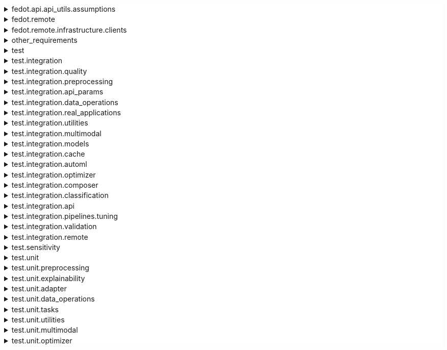 <details closed><summary>fedot.api.api_utils.assumptions</summary></details>

<details closed><summary>fedot.remote</summary></details>

<details closed><summary>fedot.remote.infrastructure.clients</summary></details>

<details closed><summary>other_requirements</summary></details>

<details closed><summary>test</summary></details>

<details closed><summary>test.integration</summary></details>

<details closed><summary>test.integration.quality</summary></details>

<details closed><summary>test.integration.preprocessing</summary></details>

<details closed><summary>test.integration.api_params</summary></details>

<details closed><summary>test.integration.data_operations</summary></details>

<details closed><summary>test.integration.real_applications</summary></details>

<details closed><summary>test.integration.utilities</summary></details>

<details closed><summary>test.integration.multimodal</summary></details>

<details closed><summary>test.integration.models</summary></details>

<details closed><summary>test.integration.cache</summary></details>

<details closed><summary>test.integration.automl</summary></details>

<details closed><summary>test.integration.optimizer</summary></details>

<details closed><summary>test.integration.composer</summary></details>

<details closed><summary>test.integration.classification</summary></details>

<details closed><summary>test.integration.api</summary></details>

<details closed><summary>test.integration.pipelines.tuning</summary></details>

<details closed><summary>test.integration.validation</summary></details>

<details closed><summary>test.integration.remote</summary></details>

<details closed><summary>test.sensitivity</summary></details>

<details closed><summary>test.unit</summary></details>

<details closed><summary>test.unit.preprocessing</summary></details>

<details closed><summary>test.unit.explainability</summary></details>

<details closed><summary>test.unit.adapter</summary></details>

<details closed><summary>test.unit.data_operations</summary></details>

<details closed><summary>test.unit.tasks</summary></details>

<details closed><summary>test.unit.utilities</summary></details>

<details closed><summary>test.unit.multimodal</summary></details>

<details closed><summary>test.unit.optimizer</summary>
